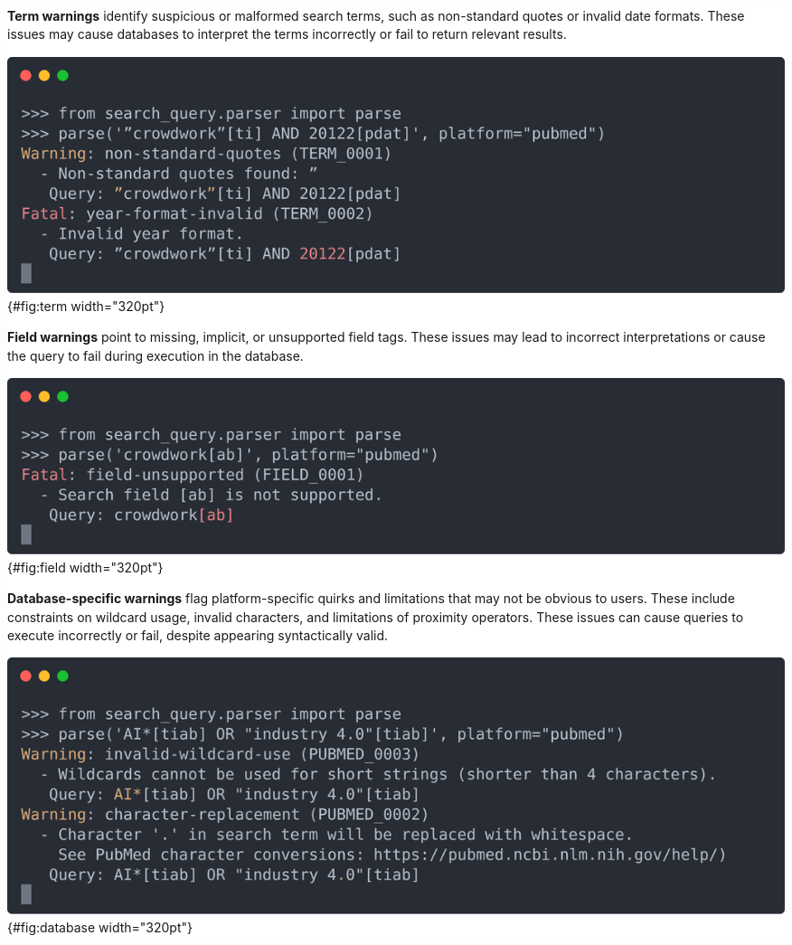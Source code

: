 **Term warnings** identify suspicious or malformed search terms, such as non-standard quotes or invalid date formats.
These issues may cause databases to interpret the terms incorrectly or fail to return relevant results.

![Examples of term warnings](term.svg){#fig:term width="320pt"}

**Field warnings** point to missing, implicit, or unsupported field tags.
These issues may lead to incorrect interpretations or cause the query to fail during execution in the database.

![Examples of field warnings](field.svg){#fig:field width="320pt"}

**Database-specific warnings** flag platform-specific quirks and limitations that may not be obvious to users.
These include constraints on wildcard usage, invalid characters, and limitations of proximity operators.
These issues can cause queries to execute incorrectly or fail, despite appearing syntactically valid.

![Examples of database-specific warnings](database.svg){#fig:database width="320pt"}

